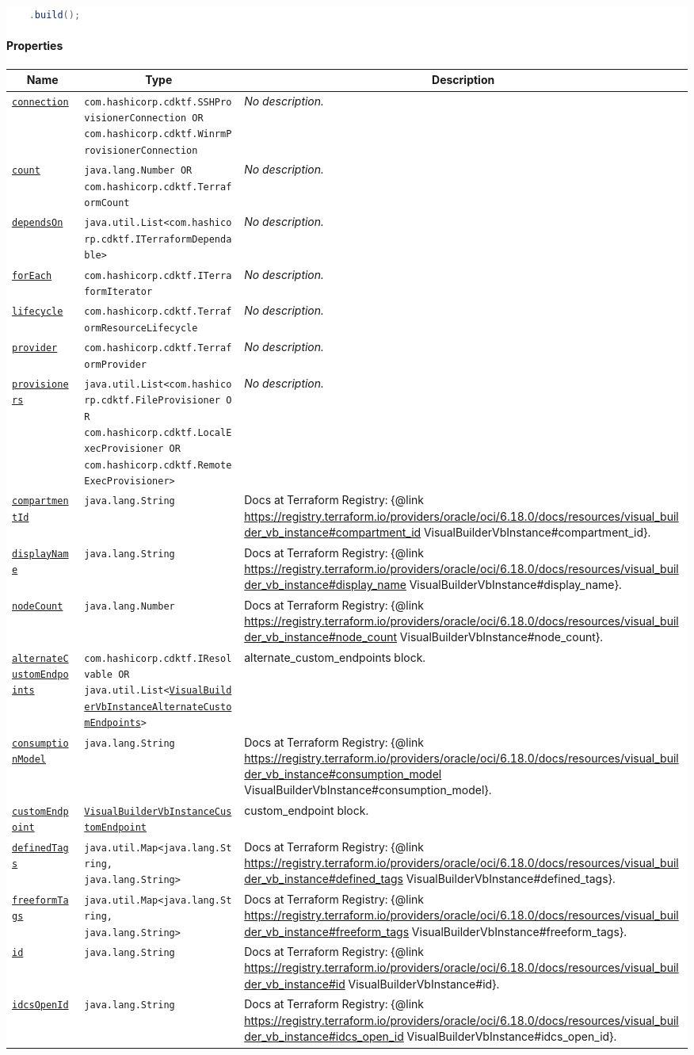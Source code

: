 ```java
    .build();
```

#### Properties <a name="Properties" id="Properties"></a>

| **Name** | **Type** | **Description** |
| --- | --- | --- |
| <code><a href="#rhizo-co-terraform-provider-oci.visualBuilderVbInstance.VisualBuilderVbInstanceConfig.property.connection">connection</a></code> | <code>com.hashicorp.cdktf.SSHProvisionerConnection OR com.hashicorp.cdktf.WinrmProvisionerConnection</code> | *No description.* |
| <code><a href="#rhizo-co-terraform-provider-oci.visualBuilderVbInstance.VisualBuilderVbInstanceConfig.property.count">count</a></code> | <code>java.lang.Number OR com.hashicorp.cdktf.TerraformCount</code> | *No description.* |
| <code><a href="#rhizo-co-terraform-provider-oci.visualBuilderVbInstance.VisualBuilderVbInstanceConfig.property.dependsOn">dependsOn</a></code> | <code>java.util.List<com.hashicorp.cdktf.ITerraformDependable></code> | *No description.* |
| <code><a href="#rhizo-co-terraform-provider-oci.visualBuilderVbInstance.VisualBuilderVbInstanceConfig.property.forEach">forEach</a></code> | <code>com.hashicorp.cdktf.ITerraformIterator</code> | *No description.* |
| <code><a href="#rhizo-co-terraform-provider-oci.visualBuilderVbInstance.VisualBuilderVbInstanceConfig.property.lifecycle">lifecycle</a></code> | <code>com.hashicorp.cdktf.TerraformResourceLifecycle</code> | *No description.* |
| <code><a href="#rhizo-co-terraform-provider-oci.visualBuilderVbInstance.VisualBuilderVbInstanceConfig.property.provider">provider</a></code> | <code>com.hashicorp.cdktf.TerraformProvider</code> | *No description.* |
| <code><a href="#rhizo-co-terraform-provider-oci.visualBuilderVbInstance.VisualBuilderVbInstanceConfig.property.provisioners">provisioners</a></code> | <code>java.util.List<com.hashicorp.cdktf.FileProvisioner OR com.hashicorp.cdktf.LocalExecProvisioner OR com.hashicorp.cdktf.RemoteExecProvisioner></code> | *No description.* |
| <code><a href="#rhizo-co-terraform-provider-oci.visualBuilderVbInstance.VisualBuilderVbInstanceConfig.property.compartmentId">compartmentId</a></code> | <code>java.lang.String</code> | Docs at Terraform Registry: {@link https://registry.terraform.io/providers/oracle/oci/6.18.0/docs/resources/visual_builder_vb_instance#compartment_id VisualBuilderVbInstance#compartment_id}. |
| <code><a href="#rhizo-co-terraform-provider-oci.visualBuilderVbInstance.VisualBuilderVbInstanceConfig.property.displayName">displayName</a></code> | <code>java.lang.String</code> | Docs at Terraform Registry: {@link https://registry.terraform.io/providers/oracle/oci/6.18.0/docs/resources/visual_builder_vb_instance#display_name VisualBuilderVbInstance#display_name}. |
| <code><a href="#rhizo-co-terraform-provider-oci.visualBuilderVbInstance.VisualBuilderVbInstanceConfig.property.nodeCount">nodeCount</a></code> | <code>java.lang.Number</code> | Docs at Terraform Registry: {@link https://registry.terraform.io/providers/oracle/oci/6.18.0/docs/resources/visual_builder_vb_instance#node_count VisualBuilderVbInstance#node_count}. |
| <code><a href="#rhizo-co-terraform-provider-oci.visualBuilderVbInstance.VisualBuilderVbInstanceConfig.property.alternateCustomEndpoints">alternateCustomEndpoints</a></code> | <code>com.hashicorp.cdktf.IResolvable OR java.util.List<<a href="#rhizo-co-terraform-provider-oci.visualBuilderVbInstance.VisualBuilderVbInstanceAlternateCustomEndpoints">VisualBuilderVbInstanceAlternateCustomEndpoints</a>></code> | alternate_custom_endpoints block. |
| <code><a href="#rhizo-co-terraform-provider-oci.visualBuilderVbInstance.VisualBuilderVbInstanceConfig.property.consumptionModel">consumptionModel</a></code> | <code>java.lang.String</code> | Docs at Terraform Registry: {@link https://registry.terraform.io/providers/oracle/oci/6.18.0/docs/resources/visual_builder_vb_instance#consumption_model VisualBuilderVbInstance#consumption_model}. |
| <code><a href="#rhizo-co-terraform-provider-oci.visualBuilderVbInstance.VisualBuilderVbInstanceConfig.property.customEndpoint">customEndpoint</a></code> | <code><a href="#rhizo-co-terraform-provider-oci.visualBuilderVbInstance.VisualBuilderVbInstanceCustomEndpoint">VisualBuilderVbInstanceCustomEndpoint</a></code> | custom_endpoint block. |
| <code><a href="#rhizo-co-terraform-provider-oci.visualBuilderVbInstance.VisualBuilderVbInstanceConfig.property.definedTags">definedTags</a></code> | <code>java.util.Map<java.lang.String, java.lang.String></code> | Docs at Terraform Registry: {@link https://registry.terraform.io/providers/oracle/oci/6.18.0/docs/resources/visual_builder_vb_instance#defined_tags VisualBuilderVbInstance#defined_tags}. |
| <code><a href="#rhizo-co-terraform-provider-oci.visualBuilderVbInstance.VisualBuilderVbInstanceConfig.property.freeformTags">freeformTags</a></code> | <code>java.util.Map<java.lang.String, java.lang.String></code> | Docs at Terraform Registry: {@link https://registry.terraform.io/providers/oracle/oci/6.18.0/docs/resources/visual_builder_vb_instance#freeform_tags VisualBuilderVbInstance#freeform_tags}. |
| <code><a href="#rhizo-co-terraform-provider-oci.visualBuilderVbInstance.VisualBuilderVbInstanceConfig.property.id">id</a></code> | <code>java.lang.String</code> | Docs at Terraform Registry: {@link https://registry.terraform.io/providers/oracle/oci/6.18.0/docs/resources/visual_builder_vb_instance#id VisualBuilderVbInstance#id}. |
| <code><a href="#rhizo-co-terraform-provider-oci.visualBuilderVbInstance.VisualBuilderVbInstanceConfig.property.idcsOpenId">idcsOpenId</a></code> | <code>java.lang.String</code> | Docs at Terraform Registry: {@link https://registry.terraform.io/providers/oracle/oci/6.18.0/docs/resources/visual_builder_vb_instance#idcs_open_id VisualBuilderVbInstance#idcs_open_id}. |